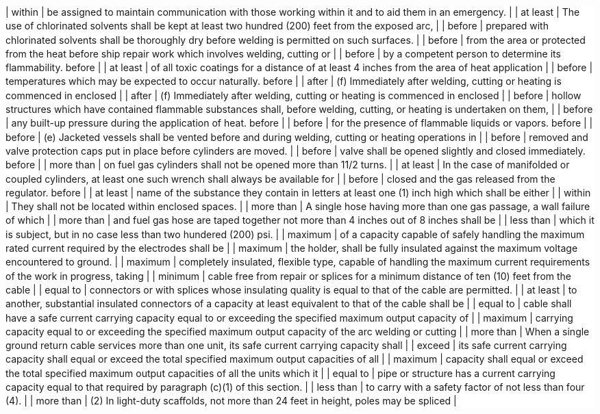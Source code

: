 | within        | be assigned to maintain communication with those working within  it and to aid them in an emergency.                                        |
| at least      | The use of chlorinated solvents shall be kept at least two hundred (200) feet from the exposed arc,                                         |
| before        | prepared with chlorinated solvents shall be thoroughly dry before  welding is permitted on such surfaces.                                   |
| before        | from the area or protected from the heat before ship repair work which involves welding, cutting or                                         |
| before        | by a competent person to determine its flammability. before                                                                                 |
| at least      | of all toxic coatings for a distance of at least 4 inches from the area of heat application                                                 |
| before        | temperatures which may be expected to occur naturally. before                                                                               |
| after         | (f) Immediately  after welding, cutting or heating is commenced in enclosed                                                                 |
| after         | (f) Immediately  after welding, cutting or heating is commenced in enclosed                                                                 |
| before        | hollow structures which have contained flammable substances shall, before welding, cutting, or heating is undertaken on them,               |
| before        | any built-up pressure during the application of heat. before                                                                                |
| before        | for the presence of flammable liquids or vapors. before                                                                                     |
| before        | (e) Jacketed vessels shall be vented  before and during welding, cutting or heating operations in                                           |
| before        | removed and valve protection caps put in place before  cylinders are moved.                                                                 |
| before        | valve shall be opened slightly and closed immediately. before                                                                               |
| more than     | on fuel gas cylinders shall not be opened more than  11/2 turns.                                                                            |
| at least      | In the case of manifolded or coupled cylinders,  at least one such wrench shall always be available for                                     |
| before        | closed and the gas released from the regulator. before                                                                                      |
| at least      | name of the substance they contain in letters at least one (1) inch high which shall be either                                              |
| within        | They shall not be located  within  enclosed spaces.                                                                                         |
| more than     | A single hose having  more than one gas passage, a wall failure of which                                                                    |
| more than     | and fuel gas hose are taped together not more than 4 inches out of 8 inches shall be                                                        |
| less than     | which it is subject, but in no case less than  two hundered (200) psi.                                                                      |
| maximum       | of a capacity capable of safely handling the maximum rated current required by the electrodes shall be                                      |
| maximum       | the holder, shall be fully insulated against the maximum  voltage encountered to ground.                                                    |
| maximum       | completely insulated, flexible type, capable of handling the maximum current requirements of the work in progress, taking                   |
| minimum       | cable free from repair or splices for a minimum distance of ten (10) feet from the cable                                                    |
| equal to      | connectors or with splices whose insulating quality is equal to  that of the cable are permitted.                                           |
| at least      | to another, substantial insulated connectors of a capacity at least equivalent to that of the cable shall be                                |
| equal to      | cable shall have a safe current carrying capacity equal to or exceeding the specified maximum output capacity of                            |
| maximum       | carrying capacity equal to or exceeding the specified maximum output capacity of the arc welding or cutting                                 |
| more than     | When a single ground return cable services  more than one unit, its safe current carrying capacity shall                                    |
| exceed        | its safe current carrying capacity shall equal or exceed the total specified maximum output capacities of all                               |
| maximum       | capacity shall equal or exceed the total specified maximum output capacities of all the units which it                                      |
| equal to      | pipe or structure has a current carrying capacity equal to  that required by paragraph (c)(1) of this section.                              |
| less than     | to carry with a safety factor of not less than  four (4).                                                                                   |
| more than     | (2) In light-duty scaffolds, not  more than 24 feet in height, poles may be spliced                                                         |
